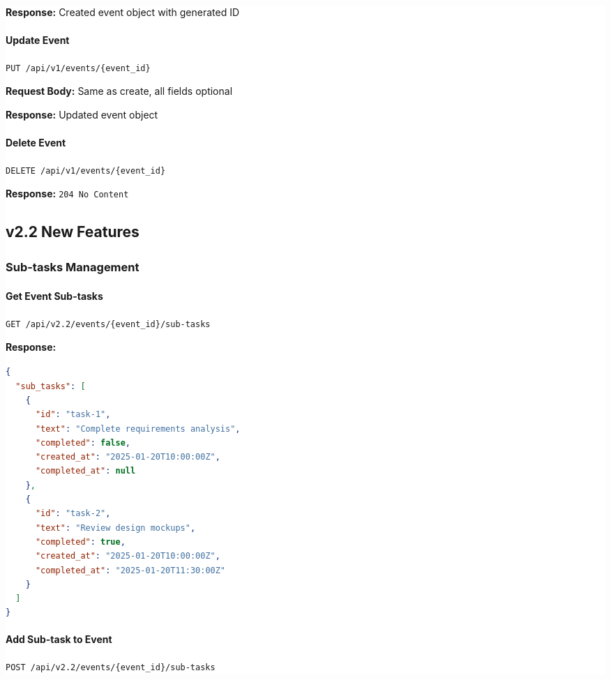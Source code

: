 **Response:** Created event object with generated ID

#### Update Event

```http
PUT /api/v1/events/{event_id}
```

**Request Body:** Same as create, all fields optional

**Response:** Updated event object

#### Delete Event

```http
DELETE /api/v1/events/{event_id}
```

**Response:** `204 No Content`

## v2.2 New Features

### Sub-tasks Management

#### Get Event Sub-tasks

```http
GET /api/v2.2/events/{event_id}/sub-tasks
```

**Response:**

```json
{
  "sub_tasks": [
    {
      "id": "task-1",
      "text": "Complete requirements analysis",
      "completed": false,
      "created_at": "2025-01-20T10:00:00Z",
      "completed_at": null
    },
    {
      "id": "task-2",
      "text": "Review design mockups",
      "completed": true,
      "created_at": "2025-01-20T10:00:00Z",
      "completed_at": "2025-01-20T11:30:00Z"
    }
  ]
}
```

#### Add Sub-task to Event

```http
POST /api/v2.2/events/{event_id}/sub-tasks
```
